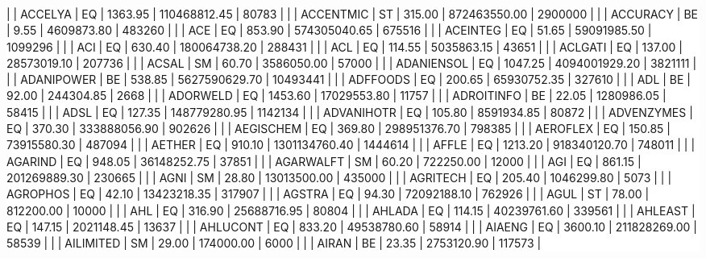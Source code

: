 |  | ACCELYA | EQ | 1363.95 | 110468812.45 | 80783 |
|  | ACCENTMIC | ST | 315.00 | 872463550.00 | 2900000 |
|  | ACCURACY | BE | 9.55 | 4609873.80 | 483260 |
|  | ACE | EQ | 853.90 | 574305040.65 | 675516 |
|  | ACEINTEG | EQ | 51.65 | 59091985.50 | 1099296 |
|  | ACI | EQ | 630.40 | 180064738.20 | 288431 |
|  | ACL | EQ | 114.55 | 5035863.15 | 43651 |
|  | ACLGATI | EQ | 137.00 | 28573019.10 | 207736 |
|  | ACSAL | SM | 60.70 | 3586050.00 | 57000 |
|  | ADANIENSOL | EQ | 1047.25 | 4094001929.20 | 3821111 |
|  | ADANIPOWER | BE | 538.85 | 5627590629.70 | 10493441 |
|  | ADFFOODS | EQ | 200.65 | 65930752.35 | 327610 |
|  | ADL | BE | 92.00 | 244304.85 | 2668 |
|  | ADORWELD | EQ | 1453.60 | 17029553.80 | 11757 |
|  | ADROITINFO | BE | 22.05 | 1280986.05 | 58415 |
|  | ADSL | EQ | 127.35 | 148779280.95 | 1142134 |
|  | ADVANIHOTR | EQ | 105.80 | 8591934.85 | 80872 |
|  | ADVENZYMES | EQ | 370.30 | 333888056.90 | 902626 |
|  | AEGISCHEM | EQ | 369.80 | 298951376.70 | 798385 |
|  | AEROFLEX | EQ | 150.85 | 73915580.30 | 487094 |
|  | AETHER | EQ | 910.10 | 1301134760.40 | 1444614 |
|  | AFFLE | EQ | 1213.20 | 918340120.70 | 748011 |
|  | AGARIND | EQ | 948.05 | 36148252.75 | 37851 |
|  | AGARWALFT | SM | 60.20 | 722250.00 | 12000 |
|  | AGI | EQ | 861.15 | 201269889.30 | 230665 |
|  | AGNI | SM | 28.80 | 13013500.00 | 435000 |
|  | AGRITECH | EQ | 205.40 | 1046299.80 | 5073 |
|  | AGROPHOS | EQ | 42.10 | 13423218.35 | 317907 |
|  | AGSTRA | EQ | 94.30 | 72092188.10 | 762926 |
|  | AGUL | ST | 78.00 | 812200.00 | 10000 |
|  | AHL | EQ | 316.90 | 25688716.95 | 80804 |
|  | AHLADA | EQ | 114.15 | 40239761.60 | 339561 |
|  | AHLEAST | EQ | 147.15 | 2021148.45 | 13637 |
|  | AHLUCONT | EQ | 833.20 | 49538780.60 | 58914 |
|  | AIAENG | EQ | 3600.10 | 211828269.00 | 58539 |
|  | AILIMITED | SM | 29.00 | 174000.00 | 6000 |
|  | AIRAN | BE | 23.35 | 2753120.90 | 117573 |